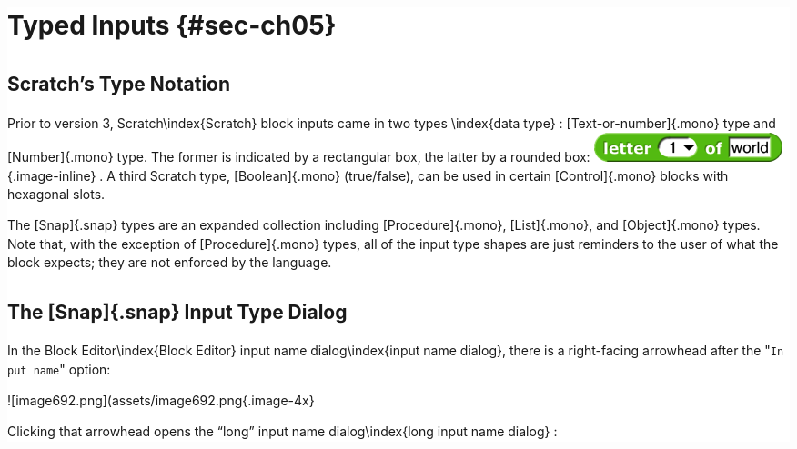 # Typed Inputs {#sec-ch05}

## Scratch’s Type Notation

Prior to version 3, Scratch\index{Scratch} block inputs came in two types
\index{data type} : [Text-or-number]{.mono} type and [Number]{.mono} type. The former is
indicated by a rectangular box, the latter by a rounded box: ![image654.png](assets/image654.png){.image-inline} . A third
Scratch type, [Boolean]{.mono} (true/false), can be used in certain [Control]{.mono}
blocks with hexagonal slots.

The [Snap]{.snap} types are an expanded collection including [Procedure]{.mono}, [List]{.mono},
and [Object]{.mono} types. Note that, with the exception of [Procedure]{.mono} types, all
of the input type shapes are just reminders to the user of what the
block expects; they are not enforced by the language.

## The [Snap]{.snap} Input Type Dialog

In the Block Editor\index{Block Editor} input name dialog\index{input
name dialog}, there is a right-facing arrowhead after the "`Input name`"
option:

![image692.png](assets/image692.png{.image-4x} 

Clicking that arrowhead opens the “long” input name dialog\index{long
input name dialog} :


[^5]: In Scratch, every block that takes a [Text-type]{.mono} input has a default